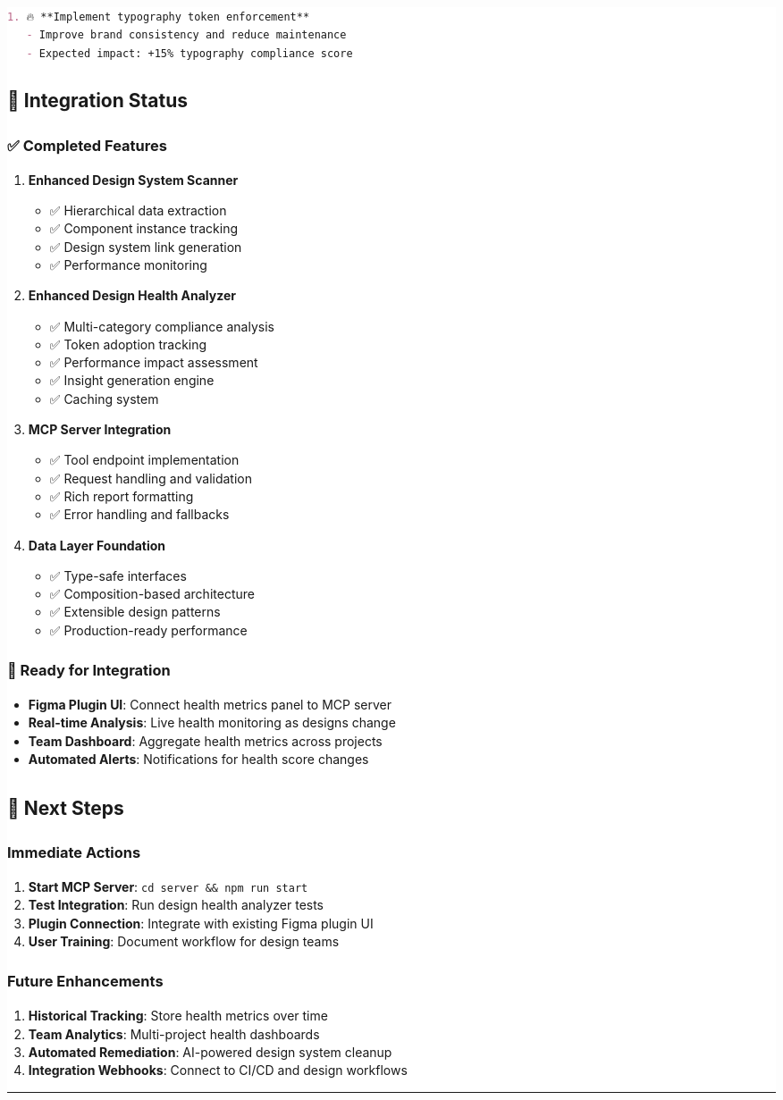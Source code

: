 ```markdown
1. 🔥 **Implement typography token enforcement**
   - Improve brand consistency and reduce maintenance
   - Expected impact: +15% typography compliance score
```

## 🚀 Integration Status

### ✅ Completed Features

1. **Enhanced Design System Scanner**
   - ✅ Hierarchical data extraction
   - ✅ Component instance tracking
   - ✅ Design system link generation
   - ✅ Performance monitoring

2. **Enhanced Design Health Analyzer**
   - ✅ Multi-category compliance analysis
   - ✅ Token adoption tracking
   - ✅ Performance impact assessment
   - ✅ Insight generation engine
   - ✅ Caching system

3. **MCP Server Integration**
   - ✅ Tool endpoint implementation
   - ✅ Request handling and validation
   - ✅ Rich report formatting
   - ✅ Error handling and fallbacks

4. **Data Layer Foundation**
   - ✅ Type-safe interfaces
   - ✅ Composition-based architecture
   - ✅ Extensible design patterns
   - ✅ Production-ready performance

### 🔄 Ready for Integration

- **Figma Plugin UI**: Connect health metrics panel to MCP server
- **Real-time Analysis**: Live health monitoring as designs change
- **Team Dashboard**: Aggregate health metrics across projects
- **Automated Alerts**: Notifications for health score changes

## 🎯 Next Steps

### Immediate Actions
1. **Start MCP Server**: `cd server && npm run start`
2. **Test Integration**: Run design health analyzer tests
3. **Plugin Connection**: Integrate with existing Figma plugin UI
4. **User Training**: Document workflow for design teams

### Future Enhancements
1. **Historical Tracking**: Store health metrics over time
2. **Team Analytics**: Multi-project health dashboards
3. **Automated Remediation**: AI-powered design system cleanup
4. **Integration Webhooks**: Connect to CI/CD and design workflows

---